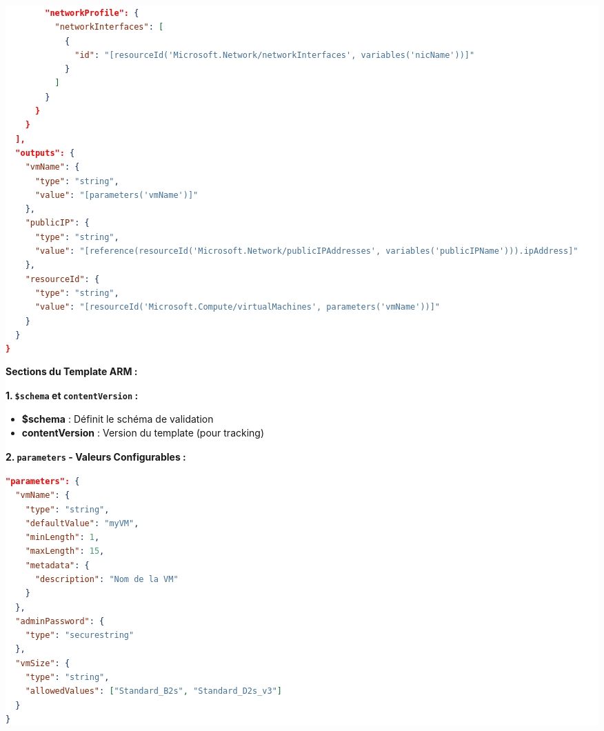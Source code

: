 ```json
        "networkProfile": {
          "networkInterfaces": [
            {
              "id": "[resourceId('Microsoft.Network/networkInterfaces', variables('nicName'))]"
            }
          ]
        }
      }
    }
  ],
  "outputs": {
    "vmName": {
      "type": "string",
      "value": "[parameters('vmName')]"
    },
    "publicIP": {
      "type": "string",
      "value": "[reference(resourceId('Microsoft.Network/publicIPAddresses', variables('publicIPName'))).ipAddress]"
    },
    "resourceId": {
      "type": "string",
      "value": "[resourceId('Microsoft.Compute/virtualMachines', parameters('vmName'))]"
    }
  }
}
```

**Sections du Template ARM :**

**1. `$schema` et `contentVersion` :**
- **$schema** : Définit le schéma de validation
- **contentVersion** : Version du template (pour tracking)

**2. `parameters` - Valeurs Configurables :**
```json
"parameters": {
  "vmName": {
    "type": "string",
    "defaultValue": "myVM",
    "minLength": 1,
    "maxLength": 15,
    "metadata": {
      "description": "Nom de la VM"
    }
  },
  "adminPassword": {
    "type": "securestring"
  },
  "vmSize": {
    "type": "string",
    "allowedValues": ["Standard_B2s", "Standard_D2s_v3"]
  }
}
```
